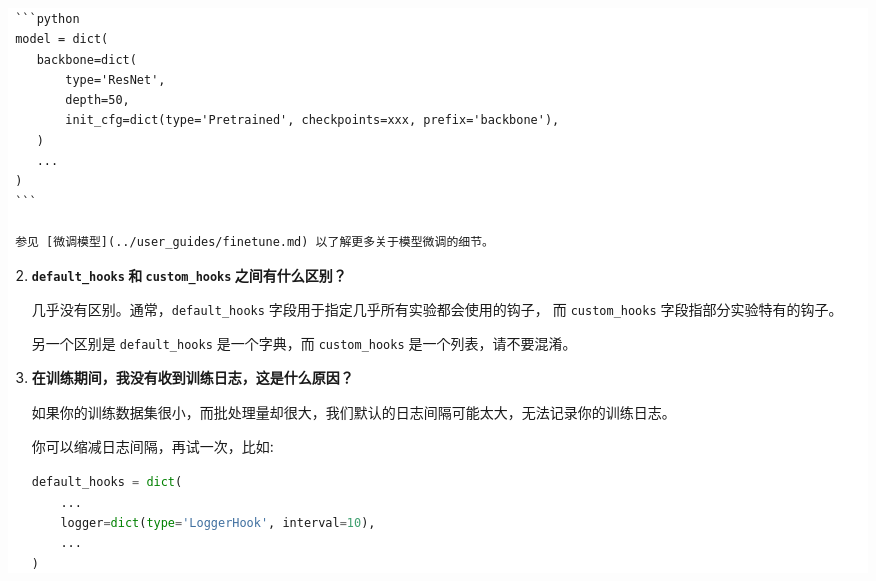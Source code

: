      ```python
     model = dict(
        backbone=dict(
            type='ResNet',
            depth=50,
            init_cfg=dict(type='Pretrained', checkpoints=xxx, prefix='backbone'),
        )
        ...
     )
     ```

     参见 [微调模型](../user_guides/finetune.md) 以了解更多关于模型微调的细节。

2. **`default_hooks` 和 `custom_hooks` 之间有什么区别？**

   几乎没有区别。通常，`default_hooks` 字段用于指定几乎所有实验都会使用的钩子，
   而 `custom_hooks` 字段指部分实验特有的钩子。

   另一个区别是 `default_hooks` 是一个字典，而 `custom_hooks` 是一个列表，请不要混淆。

3. **在训练期间，我没有收到训练日志，这是什么原因？**

   如果你的训练数据集很小，而批处理量却很大，我们默认的日志间隔可能太大，无法记录你的训练日志。

   你可以缩减日志间隔，再试一次，比如:

   ```python
   default_hooks = dict(
       ...
       logger=dict(type='LoggerHook', interval=10),
       ...
   )
   ```
